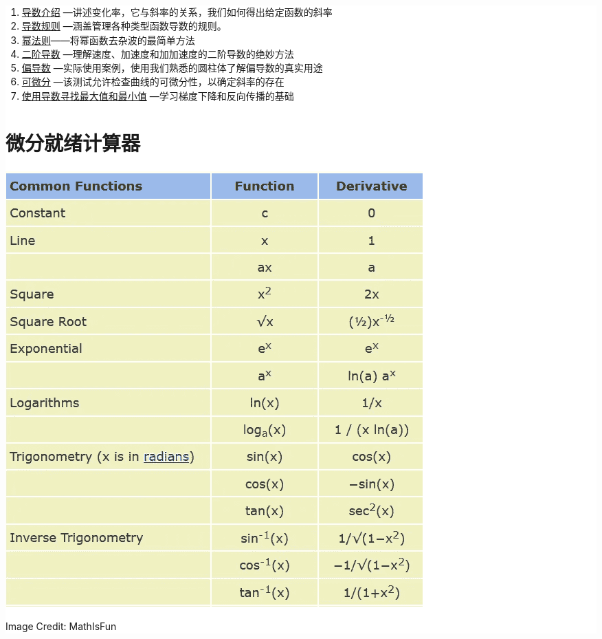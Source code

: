 1.  [导数介绍](https://www.mathsisfun.com/calculus/derivatives-introduction.html) —讲述变化率，它与斜率的关系，我们如何得出给定函数的斜率
2.  [导数规则](https://www.mathsisfun.com/calculus/derivatives-rules.html) —涵盖管理各种类型函数导数的规则。
3.  [幂法则](https://www.mathsisfun.com/calculus/power-rule.html)——将幂函数去杂波的最简单方法
4.  [二阶导数](https://www.mathsisfun.com/calculus/second-derivative.html) —理解速度、加速度和加加速度的二阶导数的绝妙方法
5.  [偏导数](https://www.mathsisfun.com/calculus/derivatives-partial.html) —实际使用案例，使用我们熟悉的圆柱体了解偏导数的真实用途
6.  [可微分](https://www.mathsisfun.com/calculus/differentiable.html) —该测试允许检查曲线的可微分性，以确定斜率的存在
7.  [使用导数寻找最大值和最小值](https://www.mathsisfun.com/calculus/maxima-minima.html) —学习梯度下降和反向传播的基础

# 微分就绪计算器

![](img/d0868290727b68eaec0e8d2f90d947e9.png)

Image Credit: MathIsFun
